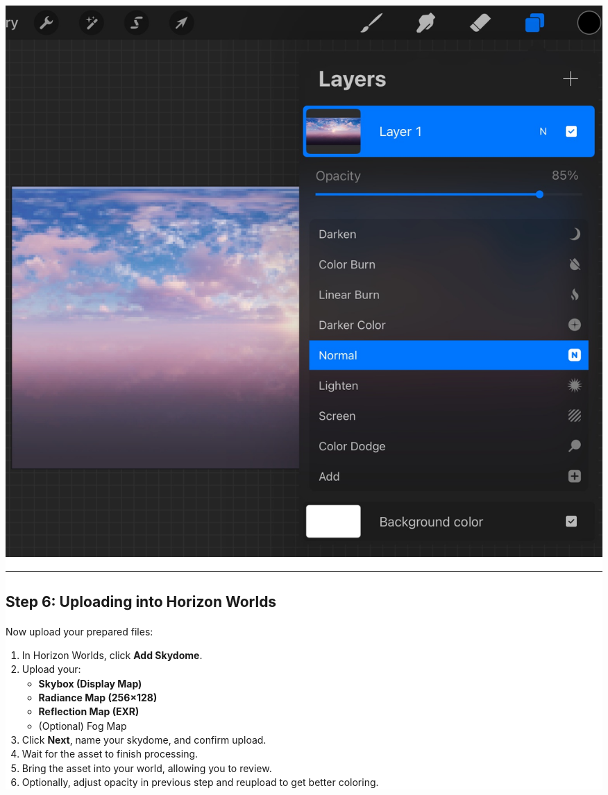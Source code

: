 [![Radiance Map Opacity Edit](photos/Radiance%20Map%20Opacity%20Adjustment.jpeg)](https://github.com/Laex05/vidyuu-worlds-documentation/blob/1d11656068eb31f291e14ea2a1f41dd078d19dae/docs/meshes-materials-import/photos/Radiance%20Map%20Opacity%20Adjustment.jpeg)

---

## Step 6: Uploading into Horizon Worlds
Now upload your prepared files:  

1. In Horizon Worlds, click **Add Skydome**.  
2. Upload your:  
   - **Skybox (Display Map)**  
   - **Radiance Map (256×128)**  
   - **Reflection Map (EXR)**  
   - (Optional) Fog Map  
3. Click **Next**, name your skydome, and confirm upload.
4. Wait for the asset to finish processing.
5. Bring the asset into your world, allowing you to review.
6. Optionally, adjust opacity in previous step and reupload to get better coloring.  
